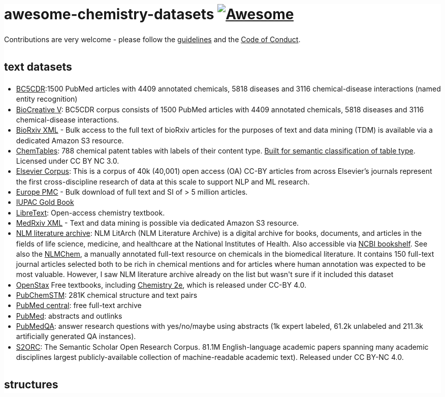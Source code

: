 # awesome-chemistry-datasets [![Awesome](https://cdn.rawgit.com/sindresorhus/awesome/d7305f38d29fed78fa85652e3a63e154dd8e8829/media/badge.svg)](https://github.com/sindresorhus/awesome)


Contributions are very welcome - please follow the [guidelines](CONTRIBUTING.md) and the [Code of Conduct](code_of_conduct.md).


## text datasets

- [BC5CDR](https://paperswithcode.com/dataset/bc5cdr):1500 PubMed articles with 4409 annotated chemicals, 5818 diseases and 3116 chemical-disease interactions (named entity recognition)
- [BioCreative V](https://biocreative.bioinformatics.udel.edu/tasks/biocreative-v/track-3-cdr/): BC5CDR corpus consists of 1500 PubMed articles with 4409 annotated chemicals, 5818 diseases and 3116 chemical-disease interactions.
- [BioRxiv XML](https://www.biorxiv.org/tdm) - Bulk access to the full text of bioRxiv articles for the purposes of text and data mining (TDM) is available via a dedicated Amazon S3 resource.
- [ChemTables](https://doi.org/10.17632/g7tjh7tbrj.3): 788 chemical patent tables with labels of their content type. [Built for semantic classification of table type](https://jcheminf.biomedcentral.com/articles/10.1186/s13321-021-00568-2#Abs1). Licensed under CC BY NC 3.0.
- [Elsevier Corpus](https://elsevier.digitalcommonsdata.com/datasets/zm33cdndxs/3): This is a corpus of 40k (40,001) open access (OA) CC-BY articles from across Elsevier’s journals represent the first cross-discipline research of data at this scale to support NLP and ML research.
- [Europe PMC](https://europepmc.org/downloads) - Bulk download of full text and SI of > 5 million articles.
- [IUPAC Gold Book](https://goldbook.iupac.org/)
- [LibreText](https://chem.libretexts.org/): Open-access chemistry textbook.
- [MedRxiv XML](https://www.medrxiv.org/tdm) - Text and data mining is possible via dedicated Amazon S3 resource.
- [NLM literature archive](https://ftp.ncbi.nlm.nih.gov/pub/litarch/): NLM LitArch (NLM Literature Archive) is a digital archive for books, documents, and articles in the fields of life science, medicine, and healthcare at the National Institutes of Health. Also accessible via [NCBI bookshelf](https://www.ncbi.nlm.nih.gov/books/). See also the [NLMChem](https://ftp.ncbi.nlm.nih.gov/pub/lu/NLMChem/), a manually annotated full-text resource on chemicals in the biomedical literature. It contains 150 full-text journal articles selected both to be rich in chemical mentions and for articles where human annotation was expected to be most valuable. However, I saw NLM literature archive already on the list but wasn't sure if it included this dataset
- [OpenStax](https://openstax.org/) Free textbooks, including [Chemistry 2e](https://openstax.org/details/books/chemistry-2e), which is released under CC-BY 4.0.
- [PubChemSTM](https://arxiv.org/abs/2212.10789): 281K chemical structure and text pairs
- [PubMed central](https://www.ncbi.nlm.nih.gov/pmc/): free full-text archive
- [PubMed](https://pubmed.ncbi.nlm.nih.gov/): abstracts and outlinks
- [PubMedQA](https://pubmedqa.github.io/): answer research questions with yes/no/maybe using abstracts (1k expert labeled, 61.2k unlabeled and 211.3k artificially generated QA instances).
- [S2ORC](https://github.com/allenai/s2orc): The Semantic Scholar Open Research Corpus.  81.1M English-language academic papers spanning many academic disciplines  largest publicly-available collection of machine-readable academic text). Released under CC BY-NC 4.0.

## structures 
